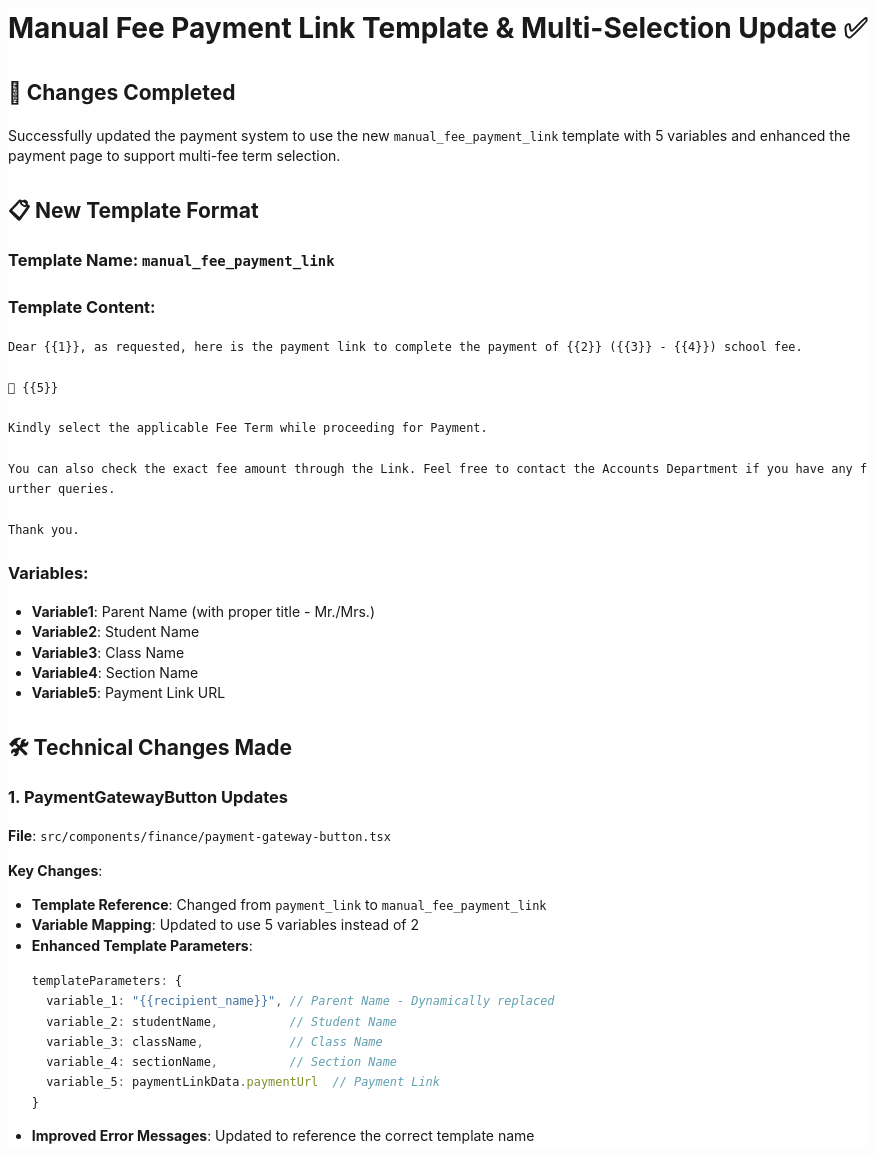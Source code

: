 # Manual Fee Payment Link Template & Multi-Selection Update ✅

## 🎯 **Changes Completed**

Successfully updated the payment system to use the new `manual_fee_payment_link` template with 5 variables and enhanced the payment page to support multi-fee term selection.

## 📋 **New Template Format**

### **Template Name**: `manual_fee_payment_link`

### **Template Content**:
```
Dear {{1}}, as requested, here is the payment link to complete the payment of {{2}} ({{3}} - {{4}}) school fee.

🔗 {{5}}

Kindly select the applicable Fee Term while proceeding for Payment.

You can also check the exact fee amount through the Link. Feel free to contact the Accounts Department if you have any further queries.

Thank you.
```

### **Variables**:
- **Variable1**: Parent Name (with proper title - Mr./Mrs.)
- **Variable2**: Student Name  
- **Variable3**: Class Name
- **Variable4**: Section Name
- **Variable5**: Payment Link URL

## 🛠️ **Technical Changes Made**

### **1. PaymentGatewayButton Updates**
**File**: `src/components/finance/payment-gateway-button.tsx`

**Key Changes**:
- **Template Reference**: Changed from `payment_link` to `manual_fee_payment_link`
- **Variable Mapping**: Updated to use 5 variables instead of 2
- **Enhanced Template Parameters**:
  ```typescript
  templateParameters: {
    variable_1: "{{recipient_name}}", // Parent Name - Dynamically replaced
    variable_2: studentName,          // Student Name
    variable_3: className,            // Class Name  
    variable_4: sectionName,          // Section Name
    variable_5: paymentLinkData.paymentUrl  // Payment Link
  }
  ```
- **Improved Error Messages**: Updated to reference the correct template name
